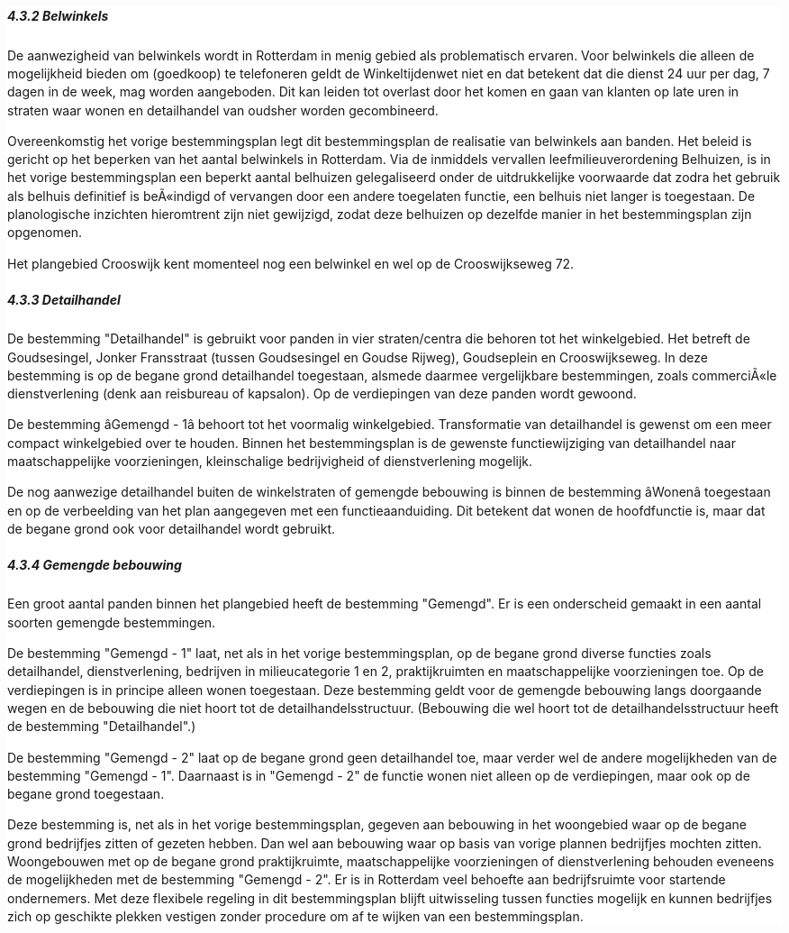 ##### 4\.3\.2 Belwinkels

De aanwezigheid van belwinkels wordt in Rotterdam in menig gebied als problematisch ervaren. Voor belwinkels die alleen de mogelijkheid bieden om (goedkoop) te telefoneren geldt de Winkeltijdenwet niet en dat betekent dat die dienst 24 uur per dag, 7 dagen in de week, mag worden aangeboden. Dit kan leiden tot overlast door het komen en gaan van klanten op late uren in straten waar wonen en detailhandel van oudsher worden gecombineerd.

Overeenkomstig het vorige bestemmingsplan legt dit bestemmingsplan de realisatie van belwinkels aan banden. Het beleid is gericht op het beperken van het aantal belwinkels in Rotterdam. Via de inmiddels vervallen leefmilieuverordening Belhuizen, is in het vorige bestemmingsplan een beperkt aantal belhuizen gelegaliseerd onder de uitdrukkelijke voorwaarde dat zodra het gebruik als belhuis definitief is beÃ«indigd of vervangen door een andere toegelaten functie, een belhuis niet langer is toegestaan. De planologische inzichten hieromtrent zijn niet gewijzigd, zodat deze belhuizen op dezelfde manier in het bestemmingsplan zijn opgenomen.

Het plangebied Crooswijk kent momenteel nog een belwinkel en wel op de Crooswijkseweg 72\.

##### 4\.3\.3 Detailhandel

De bestemming "Detailhandel" is gebruikt voor panden in vier straten/centra die behoren tot het winkelgebied. Het betreft de Goudsesingel, Jonker Fransstraat (tussen Goudsesingel en Goudse Rijweg), Goudseplein en Crooswijkseweg. In deze bestemming is op de begane grond detailhandel toegestaan, alsmede daarmee vergelijkbare bestemmingen, zoals commerciÃ«le dienstverlening (denk aan reisbureau of kapsalon). Op de verdiepingen van deze panden wordt gewoond.

De bestemming âGemengd \- 1â behoort tot het voormalig winkelgebied. Transformatie van detailhandel is gewenst om een meer compact winkelgebied over te houden. Binnen het bestemmingsplan is de gewenste functiewijziging van detailhandel naar maatschappelijke voorzieningen, kleinschalige bedrijvigheid of dienstverlening mogelijk.

De nog aanwezige detailhandel buiten de winkelstraten of gemengde bebouwing is binnen de bestemming âWonenâ toegestaan en op de verbeelding van het plan aangegeven met een functieaanduiding. Dit betekent dat wonen de hoofdfunctie is, maar dat de begane grond ook voor detailhandel wordt gebruikt.

##### 4\.3\.4 Gemengde bebouwing

Een groot aantal panden binnen het plangebied heeft de bestemming "Gemengd". Er is een onderscheid gemaakt in een aantal soorten gemengde bestemmingen.

De bestemming "Gemengd \- 1" laat, net als in het vorige bestemmingsplan, op de begane grond diverse functies zoals detailhandel, dienstverlening, bedrijven in milieucategorie 1 en 2, praktijkruimten en maatschappelijke voorzieningen toe. Op de verdiepingen is in principe alleen wonen toegestaan. Deze bestemming geldt voor de gemengde bebouwing langs doorgaande wegen en de bebouwing die niet hoort tot de detailhandelsstructuur. (Bebouwing die wel hoort tot de detailhandelsstructuur heeft de bestemming "Detailhandel".)

De bestemming "Gemengd \- 2" laat op de begane grond geen detailhandel toe, maar verder wel de andere mogelijkheden van de bestemming "Gemengd \- 1". Daarnaast is in "Gemengd \- 2" de functie wonen niet alleen op de verdiepingen, maar ook op de begane grond toegestaan.

Deze bestemming is, net als in het vorige bestemmingsplan, gegeven aan bebouwing in het woongebied waar op de begane grond bedrijfjes zitten of gezeten hebben. Dan wel aan bebouwing waar op basis van vorige plannen bedrijfjes mochten zitten. Woongebouwen met op de begane grond praktijkruimte, maatschappelijke voorzieningen of dienstverlening behouden eveneens de mogelijkheden met de bestemming "Gemengd \- 2". Er is in Rotterdam veel behoefte aan bedrijfsruimte voor startende ondernemers. Met deze flexibele regeling in dit bestemmingsplan blijft uitwisseling tussen functies mogelijk en kunnen bedrijfjes zich op geschikte plekken vestigen zonder procedure om af te wijken van een bestemmingsplan.
